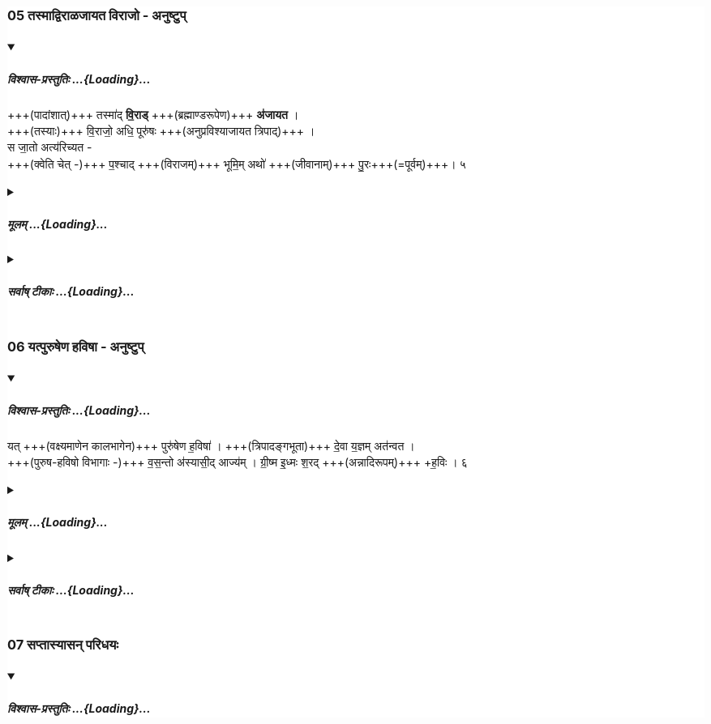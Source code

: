 ### 05 तस्माद्विराळजायत विराजो - अनुष्टुप्
<div class="js_include" newlevelforh1="3" title="विश्वास-प्रस्तुतिः" unfilled="" url="/vedAH_Rk/shAkalam/saMhitA/vishvAsa-prastutiH/10/090/05_tasmAdvirALajAyata_virAjo.md">
<details open><summary><h5>विश्वास-प्रस्तुतिः ...{Loading}...</h5></summary>



+++(पादांशात्)+++ तस्मा॑द् **वि॒राड्** +++(ब्रह्माण्डरूपेण)+++ **अ॑जायत** ।  
+++(तस्याः)+++ वि॒राजो॒ अधि॒ पूरु॑षः +++(अनुप्रविश्याजायत त्रिपाद्)+++ ।  
स जा॒तो अत्य॑रिच्यत -  
+++(क्वेति चेत् -)+++ प॒श्चाद् +++(विराजम्)+++ भूमि॒म् अथो॑ +++(जीवानाम्)+++ पु॒रः+++(=पूर्वम्)+++। ५

</details>
</div>
<div class="js_include collapsed" newlevelforh1="3" title="मूलम्" unfilled="" url="/vedAH_Rk/shAkalam/saMhitA/mUlam/10/090/05_tasmAdvirALajAyata_virAjo.md">
<details><summary><h5>मूलम् ...{Loading}...</h5></summary></details>
</div>
<div class="js_include collapsed" fieldnames="devataa,RShiH,ChandaH" newlevelforh1="3" title="सर्वाष् टीकाः" unfilled="" url="/vedAH_Rk/shAkalam/saMhitA/sarvASh_TIkAH/10/090/05_tasmAdvirALajAyata_virAjo.md">
<details><summary><h5>सर्वाष् टीकाः ...{Loading}...</h5></summary></details>
</div>

### 06 यत्पुरुषेण हविषा - अनुष्टुप्
<div class="js_include" newlevelforh1="3" title="विश्वास-प्रस्तुतिः" unfilled="" url="/vedAH_Rk/shAkalam/saMhitA/vishvAsa-prastutiH/10/090/06_yatpuruSheNa_haviShA.md">
<details open><summary><h5>विश्वास-प्रस्तुतिः ...{Loading}...</h5></summary>


यत् +++(वक्ष्यमाणेन कालभागेन)+++ पुरु॑षेण ह॒विषा॑ । +++(त्रिपादङ्गभूता)+++ दे॒वा य॒ज्ञम् अत॑न्वत ।  
+++(पुरुष-हविषो विभागाः -)+++ व॒स॒न्तो अ॑स्यासी॒द् आज्य॑म् । ग्री॒ष्म इ॒ध्मः श॒रद् +++(अन्नादिरूपम्)+++ +ह॒विः । ६

</details>
</div>
<div class="js_include collapsed" newlevelforh1="3" title="मूलम्" unfilled="" url="/vedAH_Rk/shAkalam/saMhitA/mUlam/10/090/06_yatpuruSheNa_haviShA.md">
<details><summary><h5>मूलम् ...{Loading}...</h5></summary></details>
</div>
<div class="js_include collapsed" fieldnames="devataa,RShiH,ChandaH" newlevelforh1="3" title="सर्वाष् टीकाः" unfilled="" url="/vedAH_Rk/shAkalam/saMhitA/sarvASh_TIkAH/10/090/06_yatpuruSheNa_haviShA.md">
<details><summary><h5>सर्वाष् टीकाः ...{Loading}...</h5></summary></details>
</div>

### 07 सप्तास्यासन् परिधयः
<div class="js_include" newlevelforh1="3" title="विश्वास-प्रस्तुतिः" unfilled="" url="/vedAH_Rk/shAkalam/saMhitA/vishvAsa-prastutiH/10/090/07_saptAsyAsanparidhayastriH_sapta.md">
<details open><summary><h5>विश्वास-प्रस्तुतिः ...{Loading}...</h5></summary>


